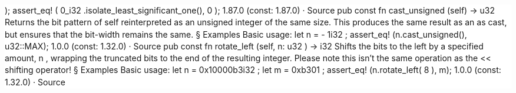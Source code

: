 );
assert_eq!
(
0_i32
.isolate_least_significant_one(),
0
);
1.87.0 (const: 1.87.0)
·
Source
pub const fn
cast_unsigned
(self) ->
u32
Returns the bit pattern of
self
reinterpreted as an unsigned integer of the same size.
This produces the same result as an
as
cast, but ensures that the bit-width remains
the same.
§
Examples
Basic usage:
let
n = -
1i32
;
assert_eq!
(n.cast_unsigned(), u32::MAX);
1.0.0 (const: 1.32.0)
·
Source
pub const fn
rotate_left
(self, n:
u32
) ->
i32
Shifts the bits to the left by a specified amount,
n
,
wrapping the truncated bits to the end of the resulting integer.
Please note this isn’t the same operation as the
<<
shifting operator!
§
Examples
Basic usage:
let
n =
0x10000b3i32
;
let
m =
0xb301
;
assert_eq!
(n.rotate_left(
8
), m);
1.0.0 (const: 1.32.0)
·
Source